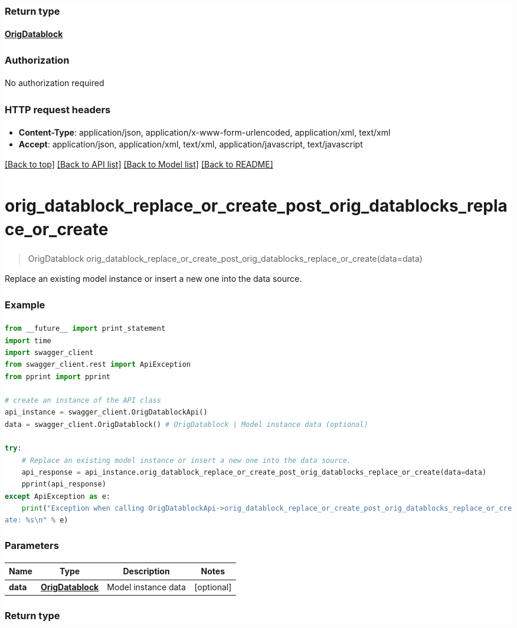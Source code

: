 ### Return type

[**OrigDatablock**](OrigDatablock.md)

### Authorization

No authorization required

### HTTP request headers

 - **Content-Type**: application/json, application/x-www-form-urlencoded, application/xml, text/xml
 - **Accept**: application/json, application/xml, text/xml, application/javascript, text/javascript

[[Back to top]](#) [[Back to API list]](../README.md#documentation-for-api-endpoints) [[Back to Model list]](../README.md#documentation-for-models) [[Back to README]](../README.md)

# **orig_datablock_replace_or_create_post_orig_datablocks_replace_or_create**
> OrigDatablock orig_datablock_replace_or_create_post_orig_datablocks_replace_or_create(data=data)

Replace an existing model instance or insert a new one into the data source.

### Example 
```python
from __future__ import print_statement
import time
import swagger_client
from swagger_client.rest import ApiException
from pprint import pprint

# create an instance of the API class
api_instance = swagger_client.OrigDatablockApi()
data = swagger_client.OrigDatablock() # OrigDatablock | Model instance data (optional)

try: 
    # Replace an existing model instance or insert a new one into the data source.
    api_response = api_instance.orig_datablock_replace_or_create_post_orig_datablocks_replace_or_create(data=data)
    pprint(api_response)
except ApiException as e:
    print("Exception when calling OrigDatablockApi->orig_datablock_replace_or_create_post_orig_datablocks_replace_or_create: %s\n" % e)
```

### Parameters

Name | Type | Description  | Notes
------------- | ------------- | ------------- | -------------
 **data** | [**OrigDatablock**](OrigDatablock.md)| Model instance data | [optional] 

### Return type
